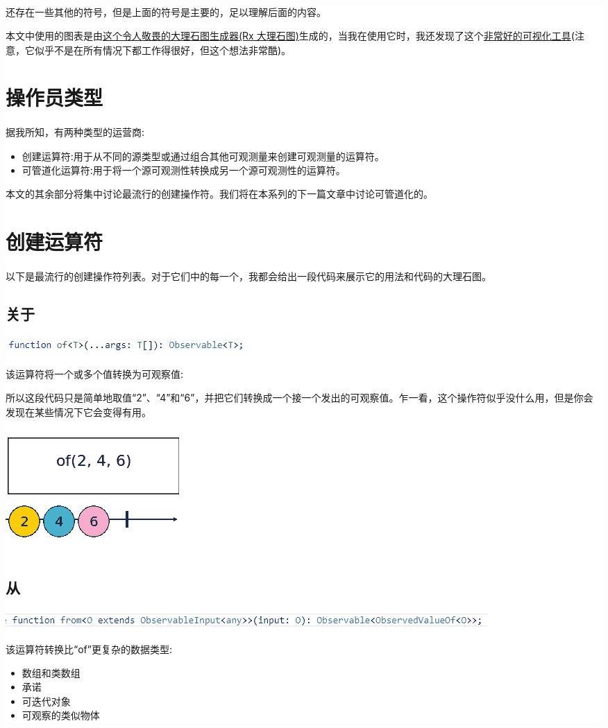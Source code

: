 还存在一些其他的符号，但是上面的符号是主要的，足以理解后面的内容。

本文中使用的图表是由[这个令人敬畏的大理石图生成器(Rx 大理石图)](https://rx-marbles-online.herokuapp.com/)生成的，当我在使用它时，我还发现了这个[非常好的可视化工具](https://rxviz.com/)(注意，它似乎不是在所有情况下都工作得很好，但这个想法非常酷)。

# 操作员类型

据我所知，有两种类型的运营商:

*   创建运算符:用于从不同的源类型或通过组合其他可观测量来创建可观测量的运算符。
*   可管道化运算符:用于将一个源可观测性转换成另一个源可观测性的运算符。

本文的其余部分将集中讨论最流行的创建操作符。我们将在本系列的下一篇文章中讨论可管道化的。

# 创建运算符

以下是最流行的创建操作符列表。对于它们中的每一个，我都会给出一段代码来展示它的用法和代码的大理石图。

## 关于

![](img/f7bc8dc61c4814b1041a8d67bb63c18a.png)

该运算符将一个或多个值转换为可观察值:

所以这段代码只是简单地取值“2”、“4”和“6”，并把它们转换成一个接一个发出的可观察值。乍一看，这个操作符似乎没什么用，但是你会发现在某些情况下它会变得有用。

![](img/35bf9307ffb10d605078bd0f769aee7d.png)

## 从

![](img/6f0d757090c20c62e620b0f360988279.png)

该运算符转换比“of”更复杂的数据类型:

*   数组和类数组
*   承诺
*   可迭代对象
*   可观察的类似物体
